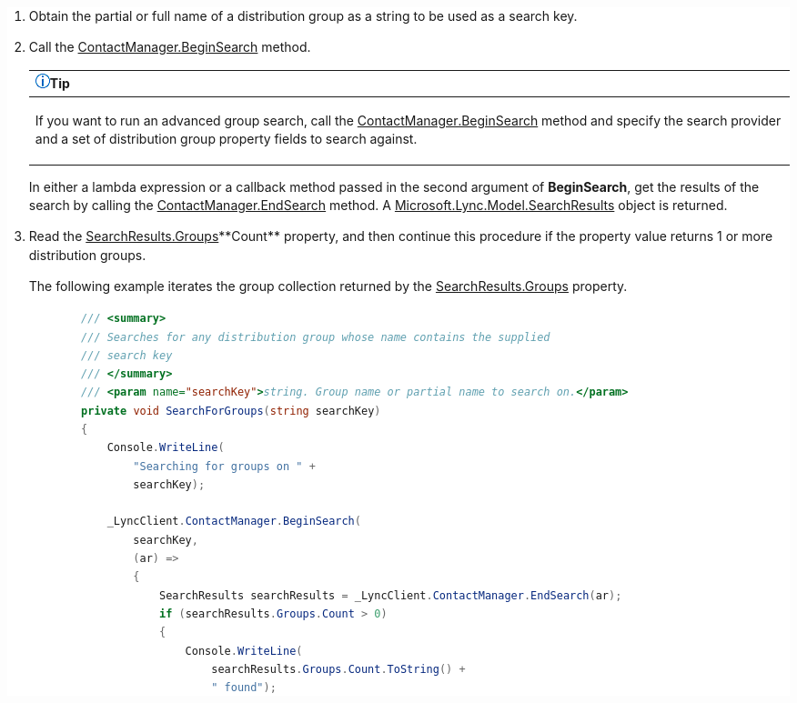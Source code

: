 1.  Obtain the partial or full name of a distribution group as a string to be used as a search key.

2.  Call the [ContactManager.BeginSearch](https://msdn.microsoft.com/en-us/library/jj278297\(v=office.15\)) method.
    
    <table>
    <colgroup>
    <col style="width: 100%" />
    </colgroup>
    <thead>
    <tr class="header">
    <th><img src="images/JJ933112.alert_note(Office.15).gif" title="Tip" alt="Tip" /><strong>Tip</strong></th>
    </tr>
    </thead>
    <tbody>
    <tr class="odd">
    <td><p>If you want to run an advanced group search, call the <a href="https://msdn.microsoft.com/en-us/library/jj278297(v=office.15)">ContactManager.BeginSearch</a> method and specify the search provider and a set of distribution group property fields to search against.</p></td>
    </tr>
    </tbody>
    </table>
    
    In either a lambda expression or a callback method passed in the second argument of **BeginSearch**, get the results of the search by calling the [ContactManager.EndSearch](https://msdn.microsoft.com/en-us/library/jj277082\(v=office.15\)) method. A [Microsoft.Lync.Model.SearchResults](https://msdn.microsoft.com/en-us/library/jj293514\(v=office.15\)) object is returned.

3.  Read the [SearchResults.Groups](https://msdn.microsoft.com/en-us/library/jj268253\(v=office.15\))**Count** property, and then continue this procedure if the property value returns 1 or more distribution groups.
    
    The following example iterates the group collection returned by the [SearchResults.Groups](https://msdn.microsoft.com/en-us/library/jj268253\(v=office.15\)) property.
    
    ``` csharp
            /// <summary>
            /// Searches for any distribution group whose name contains the supplied
            /// search key
            /// </summary>
            /// <param name="searchKey">string. Group name or partial name to search on.</param>
            private void SearchForGroups(string searchKey)
            {
                Console.WriteLine(
                    "Searching for groups on " + 
                    searchKey);
    
                _LyncClient.ContactManager.BeginSearch(
                    searchKey,
                    (ar) =>
                    {
                        SearchResults searchResults = _LyncClient.ContactManager.EndSearch(ar);
                        if (searchResults.Groups.Count > 0)
                        {
                            Console.WriteLine(
                                searchResults.Groups.Count.ToString() + 
                                " found");
    